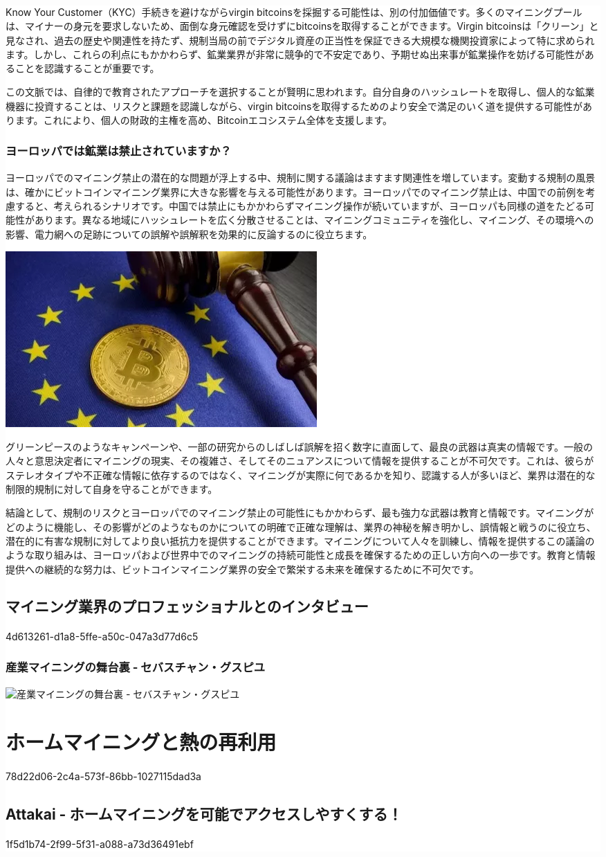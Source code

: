 Know Your Customer（KYC）手続きを避けながらvirgin bitcoinsを採掘する可能性は、別の付加価値です。多くのマイニングプールは、マイナーの身元を要求しないため、面倒な身元確認を受けずにbitcoinsを取得することができます。Virgin bitcoinsは「クリーン」と見なされ、過去の歴史や関連性を持たず、規制当局の前でデジタル資産の正当性を保証できる大規模な機関投資家によって特に求められます。しかし、これらの利点にもかかわらず、鉱業業界が非常に競争的で不安定であり、予期せぬ出来事が鉱業操作を妨げる可能性があることを認識することが重要です。

この文脈では、自律的で教育されたアプローチを選択することが賢明に思われます。自分自身のハッシュレートを取得し、個人的な鉱業機器に投資することは、リスクと課題を認識しながら、virgin bitcoinsを取得するためのより安全で満足のいく道を提供する可能性があります。これにより、個人の財政的主権を高め、Bitcoinエコシステム全体を支援します。

### ヨーロッパでは鉱業は禁止されていますか？

ヨーロッパでのマイニング禁止の潜在的な問題が浮上する中、規制に関する議論はますます関連性を増しています。変動する規制の風景は、確かにビットコインマイニング業界に大きな影響を与える可能性があります。ヨーロッパでのマイニング禁止は、中国での前例を考慮すると、考えられるシナリオです。中国では禁止にもかかわらずマイニング操作が続いていますが、ヨーロッパも同様の道をたどる可能性があります。異なる地域にハッシュレートを広く分散させることは、マイニングコミュニティを強化し、マイニング、その環境への影響、電力網への足跡についての誤解や誤解釈を効果的に反論するのに役立ちます。

![image](assets/en/14.webp)

グリーンピースのようなキャンペーンや、一部の研究からのしばしば誤解を招く数字に直面して、最良の武器は真実の情報です。一般の人々と意思決定者にマイニングの現実、その複雑さ、そしてそのニュアンスについて情報を提供することが不可欠です。これは、彼らがステレオタイプや不正確な情報に依存するのではなく、マイニングが実際に何であるかを知り、認識する人が多いほど、業界は潜在的な制限的規制に対して自身を守ることができます。

結論として、規制のリスクとヨーロッパでのマイニング禁止の可能性にもかかわらず、最も強力な武器は教育と情報です。マイニングがどのように機能し、その影響がどのようなものかについての明確で正確な理解は、業界の神秘を解き明かし、誤情報と戦うのに役立ち、潜在的に有害な規制に対してより良い抵抗力を提供することができます。マイニングについて人々を訓練し、情報を提供するこの議論のような取り組みは、ヨーロッパおよび世界中でのマイニングの持続可能性と成長を確保するための正しい方向への一歩です。教育と情報提供への継続的な努力は、ビットコインマイニング業界の安全で繁栄する未来を確保するために不可欠です。

## マイニング業界のプロフェッショナルとのインタビュー

<chapterId>4d613261-d1a8-5ffe-a50c-047a3d77d6c5</chapterId>

### 産業マイニングの舞台裏 - セバスチャン・グスピユ

![産業マイニングの舞台裏 - セバスチャン・グスピユ](https://www.youtube.com/watch?v=vYaQRLSDr5E&t=69s)

# ホームマイニングと熱の再利用

<partId>78d22d06-2c4a-573f-86bb-1027115dad3a</partId>

## Attakai - ホームマイニングを可能でアクセスしやすくする！

<chapterId>1f5d1b74-2f99-5f31-a088-a73d36491ebf</chapterId>
